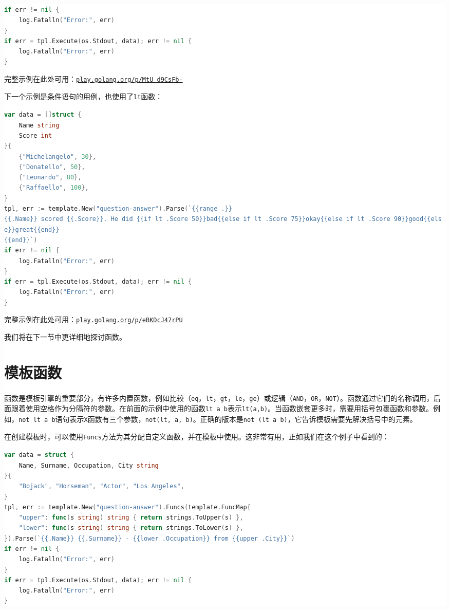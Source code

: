 ```go
if err != nil {
    log.Fatalln("Error:", err)
}
if err = tpl.Execute(os.Stdout, data); err != nil {
    log.Fatalln("Error:", err)
}
```

完整示例在此处可用：[`play.golang.org/p/MtU_d9CsFb-`](https://play.golang.org/p/MtU_d9CsFb-)

下一个示例是条件语句的用例，也使用了`lt`函数：

```go
var data = []struct {
    Name string
    Score int
}{
    {"Michelangelo", 30},
    {"Donatello", 50},
    {"Leonardo", 80},
    {"Raffaello", 100},
}
tpl, err := template.New("question-answer").Parse(`{{range .}}
{{.Name}} scored {{.Score}}. He did {{if lt .Score 50}}bad{{else if lt .Score 75}}okay{{else if lt .Score 90}}good{{else}}great{{end}}
{{end}}`)
if err != nil {
    log.Fatalln("Error:", err)
}
if err = tpl.Execute(os.Stdout, data); err != nil {
    log.Fatalln("Error:", err)
}
```

完整示例在此处可用：[`play.golang.org/p/eBKDcJ47rPU`](https://play.golang.org/p/eBKDcJ47rPU)

我们将在下一节中更详细地探讨函数。

# 模板函数

函数是模板引擎的重要部分，有许多内置函数，例如比较（`eq`，`lt`，`gt`，`le`，`ge`）或逻辑（`AND`，`OR`，`NOT`）。函数通过它们的名称调用，后面跟着使用空格作为分隔符的参数。在前面的示例中使用的函数`lt a b`表示`lt(a,b)`。当函数嵌套更多时，需要用括号包裹函数和参数。例如，`not lt a b`语句表示`X`函数有三个参数，`not(lt, a, b)`。正确的版本是`not (lt a b)`，它告诉模板需要先解决括号中的元素。

在创建模板时，可以使用`Funcs`方法为其分配自定义函数，并在模板中使用。这非常有用，正如我们在这个例子中看到的：

```go
var data = struct {
    Name, Surname, Occupation, City string
}{
    "Bojack", "Horseman", "Actor", "Los Angeles",
}
tpl, err := template.New("question-answer").Funcs(template.FuncMap{
    "upper": func(s string) string { return strings.ToUpper(s) },
    "lower": func(s string) string { return strings.ToLower(s) },
}).Parse(`{{.Name}} {{.Surname}} - {{lower .Occupation}} from {{upper .City}}`)
if err != nil {
    log.Fatalln("Error:", err)
}
if err = tpl.Execute(os.Stdout, data); err != nil {
    log.Fatalln("Error:", err)
}
```
